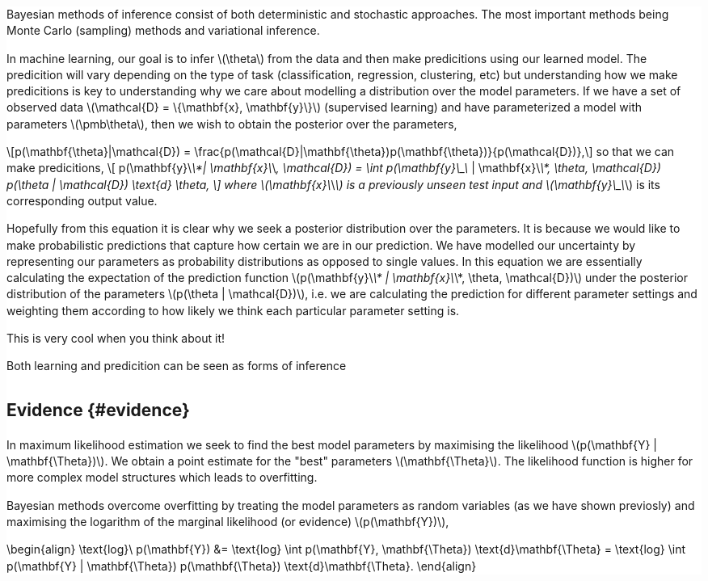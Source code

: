 Bayesian methods of inference consist of both deterministic and stochastic approaches.
The most important methods being Monte Carlo (sampling) methods and variational inference.

In machine learning, our goal is to infer \\(\theta\\) from the data and then make predicitions using our learned model.
The predicition will vary depending on the type of task (classification, regression, clustering, etc) but understanding how we make predicitions is key to understanding why we care about modelling a distribution over the model parameters.
If we have a set of observed data \\(\mathcal{D} = \\\{\mathbf{x}, \mathbf{y}\\\}\\) (supervised learning) and have parameterized a model with parameters \\(\pmb\theta\\), then we wish to obtain the posterior over the parameters,

\\[p(\mathbf{\theta}|\mathcal{D}) = \frac{p(\mathcal{D}|\mathbf{\theta})p(\mathbf{\theta})}{p(\mathcal{D})},\\]
so that we can make predicitions,
\\[
p(\mathbf{y}\\_\\*| \mathbf{x}\\_\\*, \mathcal{D}) = \int p(\mathbf{y}\\_\\* | \mathbf{x}\\_\\*, \theta, \mathcal{D}) p(\theta | \mathcal{D}) \text{d} \theta,
\\]
where \\(\mathbf{x}\\_\\*\\) is a previously unseen test input and \\(\mathbf{y}\\_\\*\\) is its corresponding output value.

Hopefully from this equation it is clear why we seek a posterior distribution over the parameters.
It is because we would like to make probabilistic predictions that capture how certain we are in our prediction.
We have modelled our uncertainty by representing our parameters as probability distributions as opposed to single values.
In this equation we are essentially calculating the expectation of the prediction function \\(p(\mathbf{y}\\_\\* | \mathbf{x}\\_\\*, \theta, \mathcal{D})\\) under the posterior distribution of the parameters \\(p(\theta | \mathcal{D})\\),
i.e. we are calculating the prediction for different parameter settings and weighting them according to how likely we think each particular parameter setting is.

This is very cool when you think about it!



Both learning and predicition can be seen as forms of inference


## Evidence {#evidence}

In maximum likelihood estimation we seek to find the best model parameters by maximising the likelihood \\(p(\mathbf{Y} | \mathbf{\Theta})\\).
We obtain a point estimate for the "best" parameters \\(\mathbf{\Theta}\\).
The likelihood function is higher for more complex model structures which leads to overfitting.

Bayesian methods overcome overfitting by treating the model parameters as random variables (as we have shown previosly) and maximising the logarithm of the marginal likelihood (or evidence) \\(p(\mathbf{Y})\\),

\begin{align}
	\text{log}\ p(\mathbf{Y}) &= \text{log} \int p(\mathbf{Y}, \mathbf{\Theta}) \text{d}\mathbf{\Theta} = \text{log} \int p(\mathbf{Y} | \mathbf{\Theta}) p(\mathbf{\Theta}) \text{d}\mathbf{\Theta}.
\end{align}
